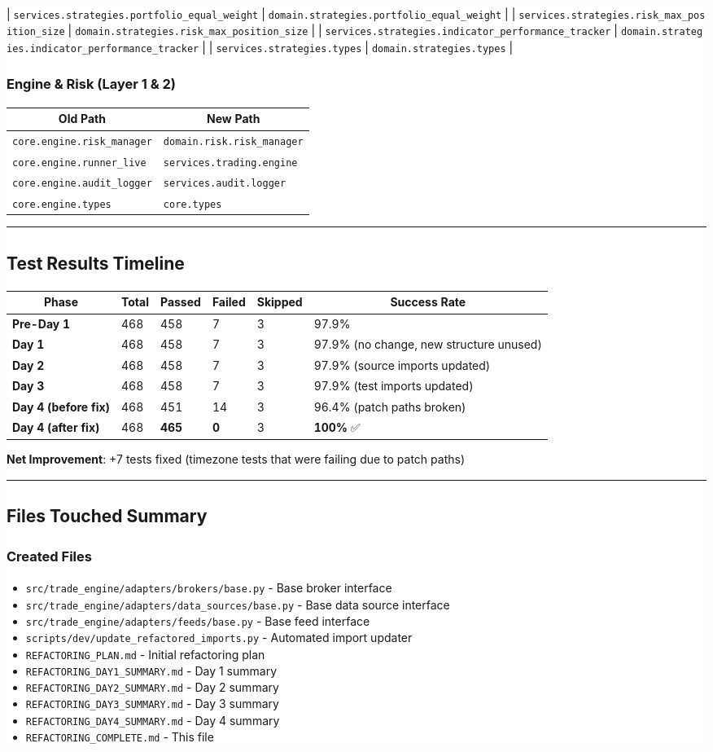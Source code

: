 | `services.strategies.portfolio_equal_weight` | `domain.strategies.portfolio_equal_weight` |
| `services.strategies.risk_max_position_size` | `domain.strategies.risk_max_position_size` |
| `services.strategies.indicator_performance_tracker` | `domain.strategies.indicator_performance_tracker` |
| `services.strategies.types` | `domain.strategies.types` |

### Engine & Risk (Layer 1 & 2)
| Old Path | New Path |
|----------|----------|
| `core.engine.risk_manager` | `domain.risk.risk_manager` |
| `core.engine.runner_live` | `services.trading.engine` |
| `core.engine.audit_logger` | `services.audit.logger` |
| `core.engine.types` | `core.types` |

---

## Test Results Timeline

| Phase | Total | Passed | Failed | Skipped | Success Rate |
|-------|-------|--------|--------|---------|--------------|
| **Pre-Day 1** | 468 | 458 | 7 | 3 | 97.9% |
| **Day 1** | 468 | 458 | 7 | 3 | 97.9% (no change, new structure unused) |
| **Day 2** | 468 | 458 | 7 | 3 | 97.9% (source imports updated) |
| **Day 3** | 468 | 458 | 7 | 3 | 97.9% (test imports updated) |
| **Day 4 (before fix)** | 468 | 451 | 14 | 3 | 96.4% (patch paths broken) |
| **Day 4 (after fix)** | 468 | **465** | **0** | 3 | **100%** ✅ |

**Net Improvement**: +7 tests fixed (timezone tests that were failing due to patch paths)

---

## Files Touched Summary

### Created Files
- `src/trade_engine/adapters/brokers/base.py` - Base broker interface
- `src/trade_engine/adapters/data_sources/base.py` - Base data source interface
- `src/trade_engine/adapters/feeds/base.py` - Base feed interface
- `scripts/dev/update_refactored_imports.py` - Automated import updater
- `REFACTORING_PLAN.md` - Initial refactoring plan
- `REFACTORING_DAY1_SUMMARY.md` - Day 1 summary
- `REFACTORING_DAY2_SUMMARY.md` - Day 2 summary
- `REFACTORING_DAY3_SUMMARY.md` - Day 3 summary
- `REFACTORING_DAY4_SUMMARY.md` - Day 4 summary
- `REFACTORING_COMPLETE.md` - This file

